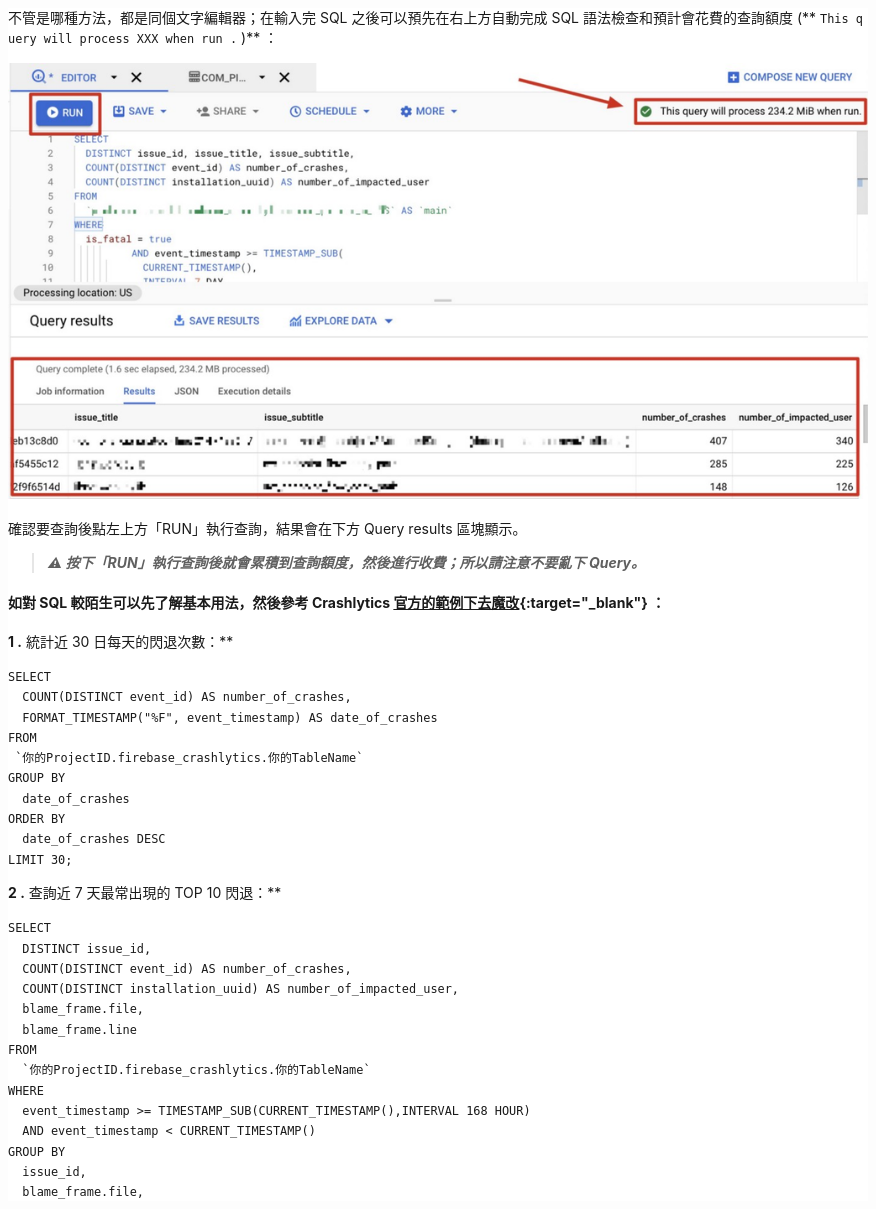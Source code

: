 
不管是哪種方法，都是同個文字編輯器；在輸入完 SQL 之後可以預先在右上方自動完成 SQL 語法檢查和預計會花費的查詢額度 \(** `This query will process XXX when run .` \)** ：


![](/assets/e77b80cc6f89/1*wGMkfqGPg277BzuUgOag1w.jpeg)


確認要查詢後點左上方「RUN」執行查詢，結果會在下方 Query results 區塊顯示。
> **_⚠️ 按下「RUN」執行查詢後就會累積到查詢額度，然後進行收費；所以請注意不要亂下 Query。_**

#### **如對 SQL 較陌生可以先了解基本用法，然後參考 Crashlytics [官方的範例下去魔改](https://firebase.google.com/docs/crashlytics/bigquery-export){:target="_blank"} ：**

**1 \.** 統計近 30 日每天的閃退次數：**
```
SELECT
  COUNT(DISTINCT event_id) AS number_of_crashes,
  FORMAT_TIMESTAMP("%F", event_timestamp) AS date_of_crashes
FROM
 `你的ProjectID.firebase_crashlytics.你的TableName`
GROUP BY
  date_of_crashes
ORDER BY
  date_of_crashes DESC
LIMIT 30;
```

**2 \.** 查詢近 7 天最常出現的 TOP 10 閃退：**
```
SELECT
  DISTINCT issue_id,
  COUNT(DISTINCT event_id) AS number_of_crashes,
  COUNT(DISTINCT installation_uuid) AS number_of_impacted_user,
  blame_frame.file,
  blame_frame.line
FROM
  `你的ProjectID.firebase_crashlytics.你的TableName`
WHERE
  event_timestamp >= TIMESTAMP_SUB(CURRENT_TIMESTAMP(),INTERVAL 168 HOUR)
  AND event_timestamp < CURRENT_TIMESTAMP()
GROUP BY
  issue_id,
  blame_frame.file,
```